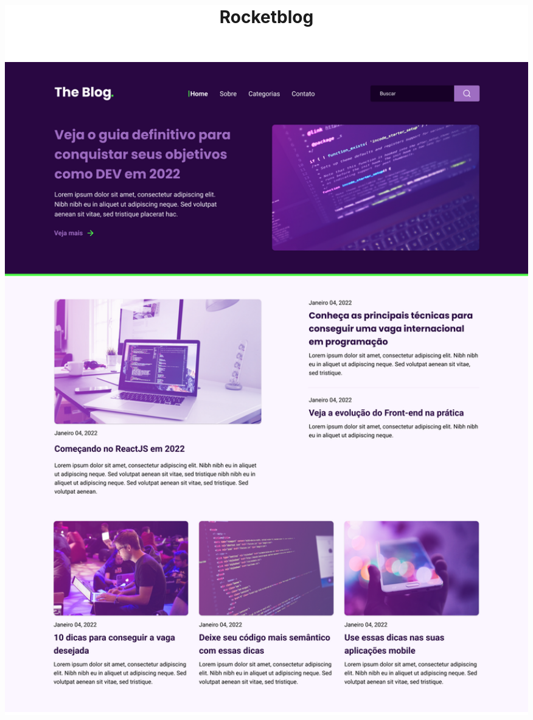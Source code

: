 <h1 align="center"> Rocketblog </h1>
<br>

<p align="center">
  <img alt="Projeto SideBar" src=".github/capa.png" width="100%">
</p>
